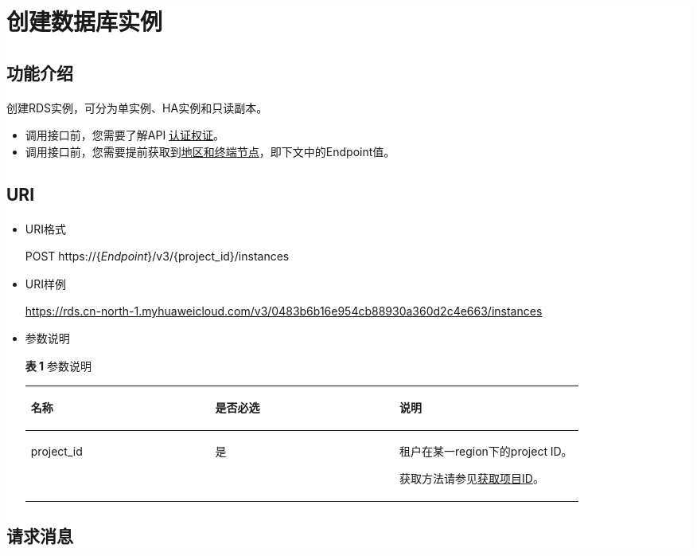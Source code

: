 # 创建数据库实例<a name="rds_01_0002"></a>

## 功能介绍<a name="section4284989"></a>

创建RDS实例，可分为单实例、HA实例和只读副本。

-   调用接口前，您需要了解API  [认证权证](认证鉴权.md)。
-   调用接口前，您需要提前获取到[地区和终端节点](http://developer.huaweicloud.com/endpoint)，即下文中的Endpoint值。

## URI<a name="section38564907"></a>

-   URI格式

    POST https://\{_Endpoint_\}/v3/\{project\_id\}/instances

-   URI样例

    https://rds.cn-north-1.myhuaweicloud.com/v3/0483b6b16e954cb88930a360d2c4e663/instances

-   参数说明

    **表 1**  参数说明

    <a name="table65777232"></a>
    <table><thead align="left"><tr id="row46529701"><th class="cellrowborder" valign="top" width="33.33333333333333%" id="mcps1.2.4.1.1"><p id="p10809459"><a name="p10809459"></a><a name="p10809459"></a>名称</p>
    </th>
    <th class="cellrowborder" valign="top" width="33.33333333333333%" id="mcps1.2.4.1.2"><p id="p3150961"><a name="p3150961"></a><a name="p3150961"></a>是否必选</p>
    </th>
    <th class="cellrowborder" valign="top" width="33.33333333333333%" id="mcps1.2.4.1.3"><p id="p53901255"><a name="p53901255"></a><a name="p53901255"></a>说明</p>
    </th>
    </tr>
    </thead>
    <tbody><tr id="row3925534"><td class="cellrowborder" valign="top" width="33.33333333333333%" headers="mcps1.2.4.1.1 "><p id="p49532829"><a name="p49532829"></a><a name="p49532829"></a>project_id</p>
    </td>
    <td class="cellrowborder" valign="top" width="33.33333333333333%" headers="mcps1.2.4.1.2 "><p id="p52736237"><a name="p52736237"></a><a name="p52736237"></a>是</p>
    </td>
    <td class="cellrowborder" valign="top" width="33.33333333333333%" headers="mcps1.2.4.1.3 "><p id="p43776822"><a name="p43776822"></a><a name="p43776822"></a>租户在某一region下的project ID。</p>
    <p id="p131433595402"><a name="p131433595402"></a><a name="p131433595402"></a>获取方法请参见<a href="获取项目ID.md">获取项目ID</a>。</p>
    </td>
    </tr>
    </tbody>
    </table>


## 请求消息<a name="section11539844"></a>
